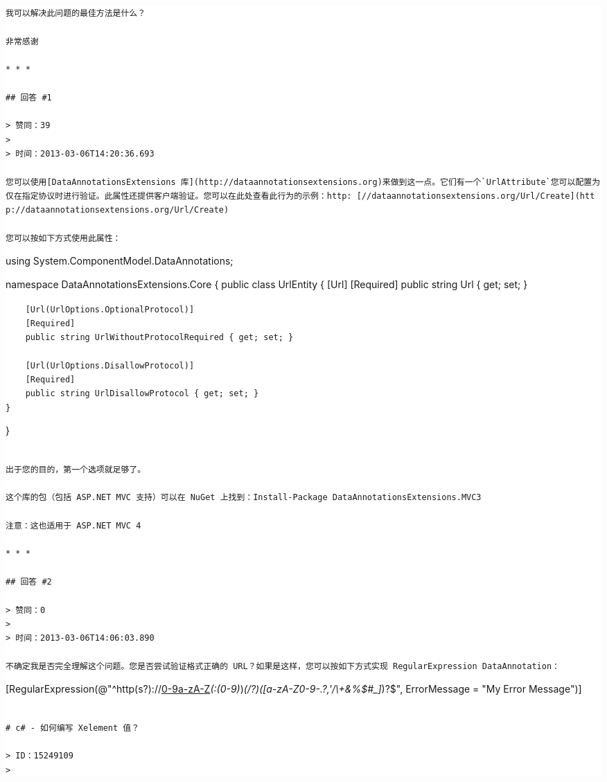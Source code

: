 ```
我可以解决此问题的最佳方法是什么？

非常感谢

* * *

## 回答 #1

> 赞同：39
> 
> 时间：2013-03-06T14:20:36.693

您可以使用[DataAnnotationsExtensions 库](http://dataannotationsextensions.org)来做到这一点。它们有一个`UrlAttribute`您可以配置为仅在指定协议时进行验证。此属性还提供客户端验证。您可以在此处查看此行为的示例：http: [//dataannotationsextensions.org/Url/Create](http://dataannotationsextensions.org/Url/Create)

您可以按如下方式使用此属性：

```
using System.ComponentModel.DataAnnotations;

namespace DataAnnotationsExtensions.Core
{
    public class UrlEntity
    {
        [Url]
        [Required]
        public string Url { get; set; }

        [Url(UrlOptions.OptionalProtocol)]
        [Required]
        public string UrlWithoutProtocolRequired { get; set; }

        [Url(UrlOptions.DisallowProtocol)]
        [Required]
        public string UrlDisallowProtocol { get; set; }
    }
} 
```

出于您的目的，第一个选项就足够了。

这个库的包（包括 ASP.NET MVC 支持）可以在 NuGet 上找到：Install-Package DataAnnotationsExtensions.MVC3

注意：这也适用于 ASP.NET MVC 4

* * *

## 回答 #2

> 赞同：0
> 
> 时间：2013-03-06T14:06:03.890

不确定我是否完全理解这个问题。您是否尝试验证格式正确的 URL？如果是这样，您可以按如下方式实现 RegularExpression DataAnnotation：

```
[RegularExpression(@"^http(s?)\:\/\/[0-9a-zA-Z]([-.\w]*[0-9a-zA-Z])*(:(0-9)*)*(\/?)([a-zA-Z0-9\-\.\?\,\'\/\\\+&amp;%\$#_]*)?$", ErrorMessage = "My Error Message")] 
```

# c# - 如何编写 Xelement 值？

> ID：15249109
> 
```